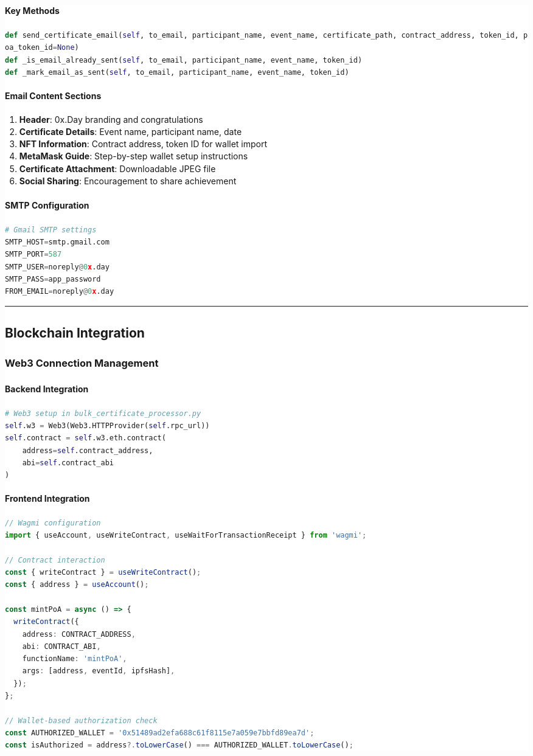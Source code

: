 #### Key Methods
```python
def send_certificate_email(self, to_email, participant_name, event_name, certificate_path, contract_address, token_id, poa_token_id=None)
def _is_email_already_sent(self, to_email, participant_name, event_name, token_id)
def _mark_email_as_sent(self, to_email, participant_name, event_name, token_id)
```

#### Email Content Sections
1. **Header**: 0x.Day branding and congratulations
2. **Certificate Details**: Event name, participant name, date
3. **NFT Information**: Contract address, token ID for wallet import
4. **MetaMask Guide**: Step-by-step wallet setup instructions
5. **Certificate Attachment**: Downloadable JPEG file
6. **Social Sharing**: Encouragement to share achievement

#### SMTP Configuration
```python
# Gmail SMTP settings
SMTP_HOST=smtp.gmail.com
SMTP_PORT=587
SMTP_USER=noreply@0x.day
SMTP_PASS=app_password
FROM_EMAIL=noreply@0x.day
```

---

## Blockchain Integration

### Web3 Connection Management

#### Backend Integration
```python
# Web3 setup in bulk_certificate_processor.py
self.w3 = Web3(Web3.HTTPProvider(self.rpc_url))
self.contract = self.w3.eth.contract(
    address=self.contract_address,
    abi=self.contract_abi
)
```

#### Frontend Integration
```typescript
// Wagmi configuration
import { useAccount, useWriteContract, useWaitForTransactionReceipt } from 'wagmi';

// Contract interaction
const { writeContract } = useWriteContract();
const { address } = useAccount();

const mintPoA = async () => {
  writeContract({
    address: CONTRACT_ADDRESS,
    abi: CONTRACT_ABI,
    functionName: 'mintPoA',
    args: [address, eventId, ipfsHash],
  });
};

// Wallet-based authorization check
const AUTHORIZED_WALLET = '0x51489ad2efa688c61f8115e7a059e7bbfd89ea7d';
const isAuthorized = address?.toLowerCase() === AUTHORIZED_WALLET.toLowerCase();

```